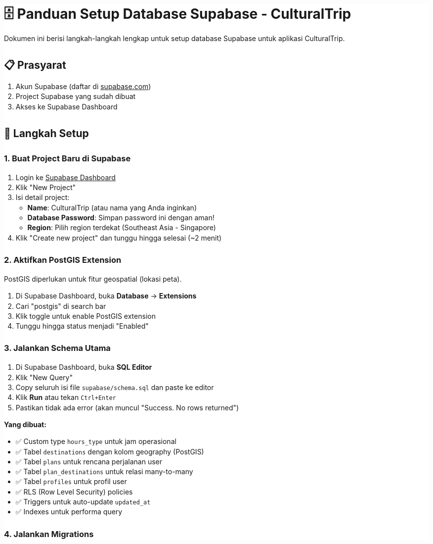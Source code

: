 # 🗄️ Panduan Setup Database Supabase - CulturalTrip

Dokumen ini berisi langkah-langkah lengkap untuk setup database Supabase untuk aplikasi CulturalTrip.

## 📋 Prasyarat

1. Akun Supabase (daftar di [supabase.com](https://supabase.com))
2. Project Supabase yang sudah dibuat
3. Akses ke Supabase Dashboard

## 🚀 Langkah Setup

### 1. Buat Project Baru di Supabase

1. Login ke [Supabase Dashboard](https://app.supabase.com)
2. Klik "New Project"
3. Isi detail project:
   - **Name**: CulturalTrip (atau nama yang Anda inginkan)
   - **Database Password**: Simpan password ini dengan aman!
   - **Region**: Pilih region terdekat (Southeast Asia - Singapore)
4. Klik "Create new project" dan tunggu hingga selesai (~2 menit)

### 2. Aktifkan PostGIS Extension

PostGIS diperlukan untuk fitur geospatial (lokasi peta).

1. Di Supabase Dashboard, buka **Database** → **Extensions**
2. Cari "postgis" di search bar
3. Klik toggle untuk enable PostGIS extension
4. Tunggu hingga status menjadi "Enabled"

### 3. Jalankan Schema Utama

1. Di Supabase Dashboard, buka **SQL Editor**
2. Klik "New Query"
3. Copy seluruh isi file `supabase/schema.sql` dan paste ke editor
4. Klik **Run** atau tekan `Ctrl+Enter`
5. Pastikan tidak ada error (akan muncul "Success. No rows returned")

**Yang dibuat:**
- ✅ Custom type `hours_type` untuk jam operasional
- ✅ Tabel `destinations` dengan kolom geography (PostGIS)
- ✅ Tabel `plans` untuk rencana perjalanan user
- ✅ Tabel `plan_destinations` untuk relasi many-to-many
- ✅ Tabel `profiles` untuk profil user
- ✅ RLS (Row Level Security) policies
- ✅ Triggers untuk auto-update `updated_at`
- ✅ Indexes untuk performa query

### 4. Jalankan Migrations
